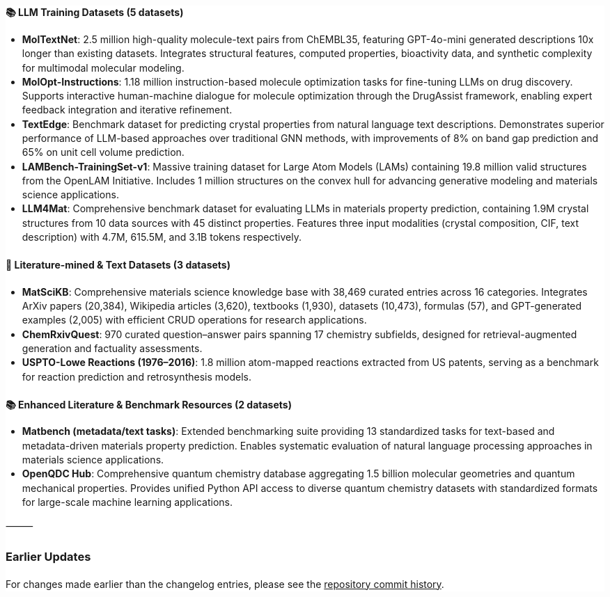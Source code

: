 #### 📚 LLM Training Datasets (5 datasets)
- **MolTextNet**: 2.5 million high-quality molecule-text pairs from ChEMBL35, featuring GPT-4o-mini generated descriptions 10x longer than existing datasets. Integrates structural features, computed properties, bioactivity data, and synthetic complexity for multimodal molecular modeling.
- **MolOpt-Instructions**: 1.18 million instruction-based molecule optimization tasks for fine-tuning LLMs on drug discovery. Supports interactive human-machine dialogue for molecule optimization through the DrugAssist framework, enabling expert feedback integration and iterative refinement.
- **TextEdge**: Benchmark dataset for predicting crystal properties from natural language text descriptions. Demonstrates superior performance of LLM-based approaches over traditional GNN methods, with improvements of 8% on band gap prediction and 65% on unit cell volume prediction.
- **LAMBench-TrainingSet-v1**: Massive training dataset for Large Atom Models (LAMs) containing 19.8 million valid structures from the OpenLAM Initiative. Includes 1 million structures on the convex hull for advancing generative modeling and materials science applications.
- **LLM4Mat**: Comprehensive benchmark dataset for evaluating LLMs in materials property prediction, containing 1.9M crystal structures from 10 data sources with 45 distinct properties. Features three input modalities (crystal composition, CIF, text description) with 4.7M, 615.5M, and 3.1B tokens respectively.

#### 📖 Literature-mined & Text Datasets (3 datasets)
- **MatSciKB**: Comprehensive materials science knowledge base with 38,469 curated entries across 16 categories. Integrates ArXiv papers (20,384), Wikipedia articles (3,620), textbooks (1,930), datasets (10,473), formulas (57), and GPT-generated examples (2,005) with efficient CRUD operations for research applications.
- **ChemRxivQuest**: 970 curated question–answer pairs spanning 17 chemistry subfields, designed for retrieval-augmented generation and factuality assessments.
- **USPTO-Lowe Reactions (1976–2016)**: 1.8 million atom-mapped reactions extracted from US patents, serving as a benchmark for reaction prediction and retrosynthesis models.

#### 📚 Enhanced Literature & Benchmark Resources (2 datasets)
- **Matbench (metadata/text tasks)**: Extended benchmarking suite providing 13 standardized tasks for text-based and metadata-driven materials property prediction. Enables systematic evaluation of natural language processing approaches in materials science applications.
- **OpenQDC Hub**: Comprehensive quantum chemistry database aggregating 1.5 billion molecular geometries and quantum mechanical properties. Provides unified Python API access to diverse quantum chemistry datasets with standardized formats for large-scale machine learning applications.

⸻

### Earlier Updates
For changes made earlier than the changelog entries, please see the [repository commit history](https://github.com/your-repo/commits).

